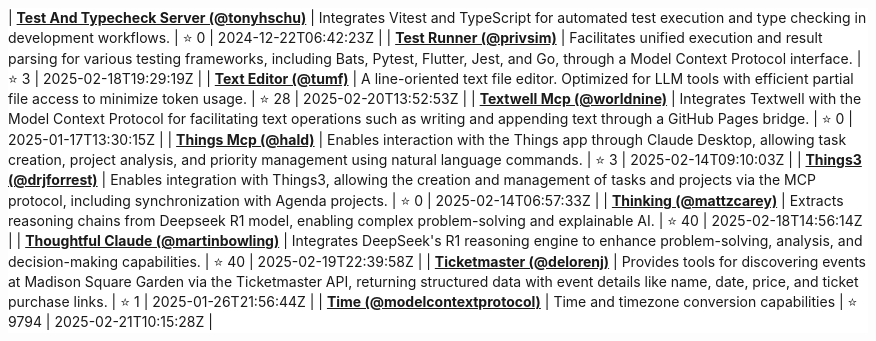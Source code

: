 | **[Test And Typecheck Server (@tonyhschu)](https://github.com/tonyhschu/test-and-typecheck-mcp-server)**                                                       | Integrates Vitest and TypeScript for automated test execution and type checking in development workflows.                                                                                                                                                                                                                      | ⭐ 0     | 2024-12-22T06:42:23Z |
| **[Test Runner (@privsim)](https://github.com/privsim/mcp-test-runner)**                                                                                       | Facilitates unified execution and result parsing for various testing frameworks, including Bats, Pytest, Flutter, Jest, and Go, through a Model Context Protocol interface.                                                                                                                                                    | ⭐ 3     | 2025-02-18T19:29:19Z |
| **[Text Editor (@tumf)](https://github.com/tumf/mcp-text-editor)**                                                                                             | A line-oriented text file editor. Optimized for LLM tools with efficient partial file access to minimize token usage.                                                                                                                                                                                                          | ⭐ 28    | 2025-02-20T13:52:53Z |
| **[Textwell Mcp (@worldnine)](https://github.com/worldnine/textwell-mcp)**                                                                                     | Integrates Textwell with the Model Context Protocol for facilitating text operations such as writing and appending text through a GitHub Pages bridge.                                                                                                                                                                         | ⭐ 0     | 2025-01-17T13:30:15Z |
| **[Things Mcp (@hald)](https://github.com/hald/things-mcp)**                                                                                                   | Enables interaction with the Things app through Claude Desktop, allowing task creation, project analysis, and priority management using natural language commands.                                                                                                                                                             | ⭐ 3     | 2025-02-14T09:10:03Z |
| **[Things3 (@drjforrest)](https://github.com/drjforrest/mcp-things3)**                                                                                         | Enables integration with Things3, allowing the creation and management of tasks and projects via the MCP protocol, including synchronization with Agenda projects.                                                                                                                                                             | ⭐ 0     | 2025-02-14T06:57:33Z |
| **[Thinking (@mattzcarey)](https://github.com/mattzcarey/mcp-thinking)**                                                                                       | Extracts reasoning chains from Deepseek R1 model, enabling complex problem-solving and explainable AI.                                                                                                                                                                                                                         | ⭐ 40    | 2025-02-18T14:56:14Z |
| **[Thoughtful Claude (@martinbowling)](https://github.com/martinbowling/thoughtful-claude)**                                                                   | Integrates DeepSeek's R1 reasoning engine to enhance problem-solving, analysis, and decision-making capabilities.                                                                                                                                                                                                              | ⭐ 40    | 2025-02-19T22:39:58Z |
| **[Ticketmaster (@delorenj)](https://github.com/delorenj/mcp-server-ticketmaster)**                                                                            | Provides tools for discovering events at Madison Square Garden via the Ticketmaster API, returning structured data with event details like name, date, price, and ticket purchase links.                                                                                                                                       | ⭐ 1     | 2025-01-26T21:56:44Z |
| **[Time (@modelcontextprotocol)](https://github.com/modelcontextprotocol/servers/tree/main/src/time)**                                                         | Time and timezone conversion capabilities                                                                                                                                                                                                                                                                                      | ⭐ 9794  | 2025-02-21T10:15:28Z |